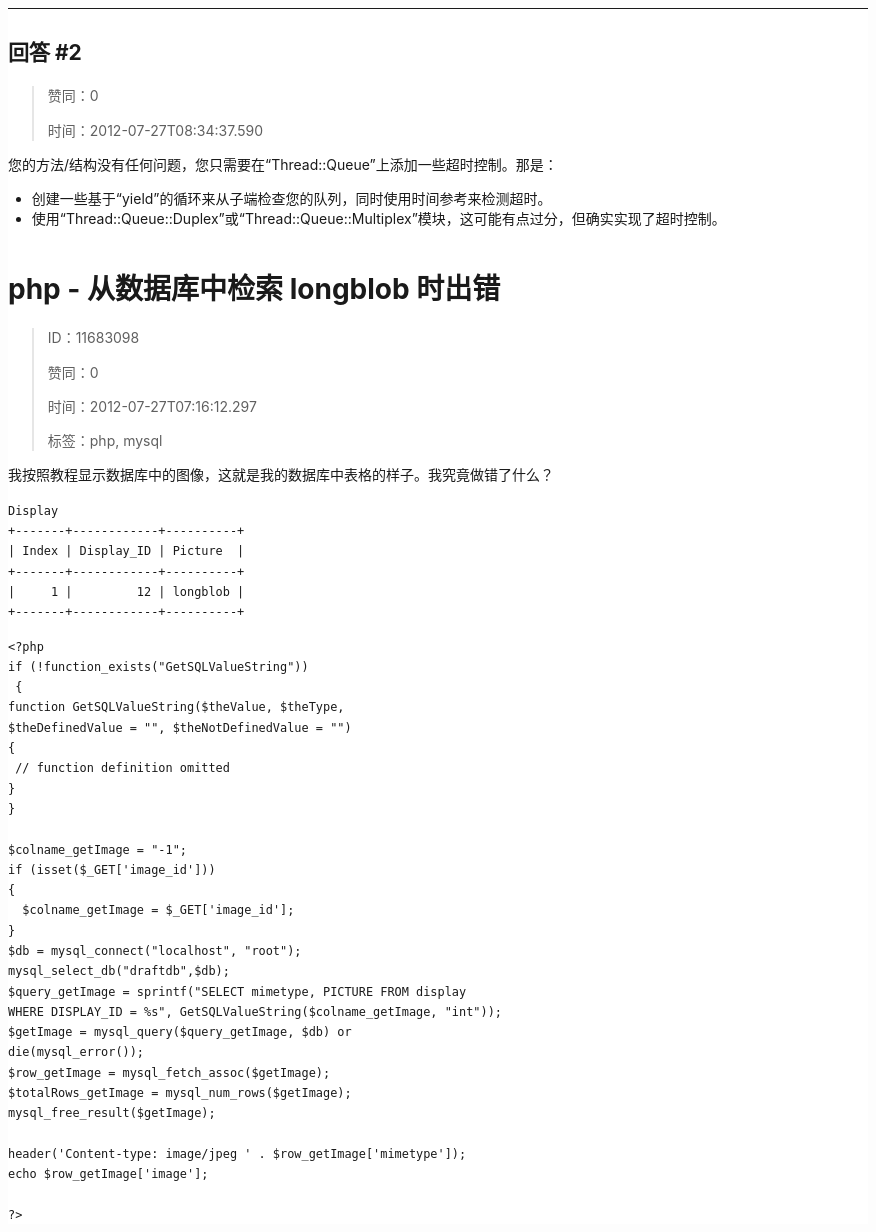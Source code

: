* * *

## 回答 #2

> 赞同：0
> 
> 时间：2012-07-27T08:34:37.590

您的方法/结构没有任何问题，您只需要在“Thread::Queue”上添加一些超时控制。那是：

*   创建一些基于“yield”的循环来从子端检查您的队列，同时使用时间参考来检测超时。
*   使用“Thread::Queue::Duplex”或“Thread::Queue::Multiplex”模块，这可能有点过分，但确实实现了超时控制。

# php - 从数据库中检索 longblob 时出错

> ID：11683098
> 
> 赞同：0
> 
> 时间：2012-07-27T07:16:12.297
> 
> 标签：php, mysql

我按照教程显示数据库中的图像，这就是我的数据库中表格的样子。我究竟做错了什么？

```
Display
+-------+------------+----------+
| Index | Display_ID | Picture  |
+-------+------------+----------+
|     1 |         12 | longblob |
+-------+------------+----------+ 
```

```
<?php
if (!function_exists("GetSQLValueString"))
 {
function GetSQLValueString($theValue, $theType, 
$theDefinedValue = "", $theNotDefinedValue = "")
{
 // function definition omitted
}
}

$colname_getImage = "-1";
if (isset($_GET['image_id'])) 
{
  $colname_getImage = $_GET['image_id'];
}
$db = mysql_connect("localhost", "root");
mysql_select_db("draftdb",$db);
$query_getImage = sprintf("SELECT mimetype, PICTURE FROM display
WHERE DISPLAY_ID = %s", GetSQLValueString($colname_getImage, "int"));
$getImage = mysql_query($query_getImage, $db) or
die(mysql_error());
$row_getImage = mysql_fetch_assoc($getImage);
$totalRows_getImage = mysql_num_rows($getImage);
mysql_free_result($getImage);

header('Content-type: image/jpeg ' . $row_getImage['mimetype']);
echo $row_getImage['image'];

?> 
```
